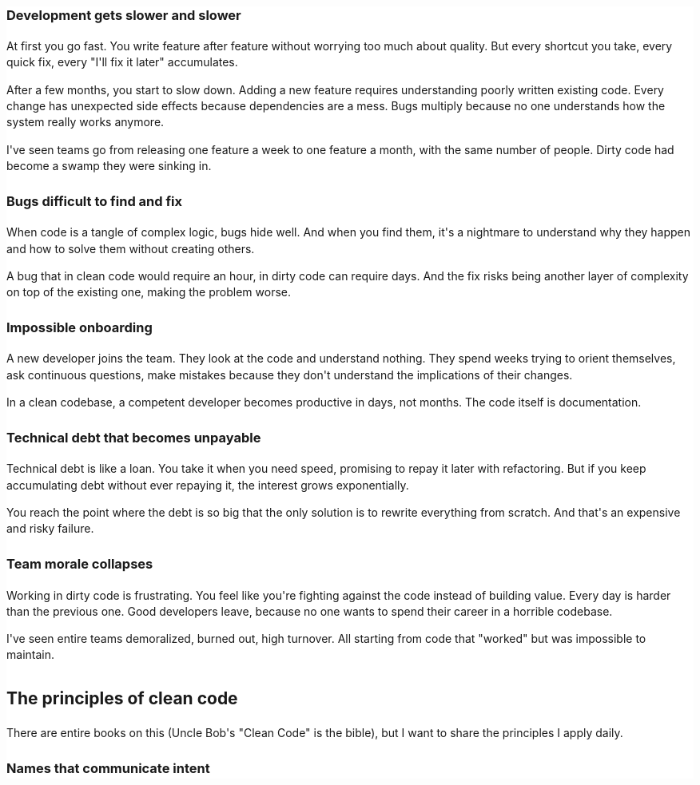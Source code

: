 ### Development gets slower and slower

At first you go fast. You write feature after feature without worrying too much about quality. But every shortcut you take, every quick fix, every "I'll fix it later" accumulates.

After a few months, you start to slow down. Adding a new feature requires understanding poorly written existing code. Every change has unexpected side effects because dependencies are a mess. Bugs multiply because no one understands how the system really works anymore.

I've seen teams go from releasing one feature a week to one feature a month, with the same number of people. Dirty code had become a swamp they were sinking in.

### Bugs difficult to find and fix

When code is a tangle of complex logic, bugs hide well. And when you find them, it's a nightmare to understand why they happen and how to solve them without creating others.

A bug that in clean code would require an hour, in dirty code can require days. And the fix risks being another layer of complexity on top of the existing one, making the problem worse.

### Impossible onboarding

A new developer joins the team. They look at the code and understand nothing. They spend weeks trying to orient themselves, ask continuous questions, make mistakes because they don't understand the implications of their changes.

In a clean codebase, a competent developer becomes productive in days, not months. The code itself is documentation.

### Technical debt that becomes unpayable

Technical debt is like a loan. You take it when you need speed, promising to repay it later with refactoring. But if you keep accumulating debt without ever repaying it, the interest grows exponentially.

You reach the point where the debt is so big that the only solution is to rewrite everything from scratch. And that's an expensive and risky failure.

### Team morale collapses

Working in dirty code is frustrating. You feel like you're fighting against the code instead of building value. Every day is harder than the previous one. Good developers leave, because no one wants to spend their career in a horrible codebase.

I've seen entire teams demoralized, burned out, high turnover. All starting from code that "worked" but was impossible to maintain.

## The principles of clean code

There are entire books on this (Uncle Bob's "Clean Code" is the bible), but I want to share the principles I apply daily.

### Names that communicate intent
